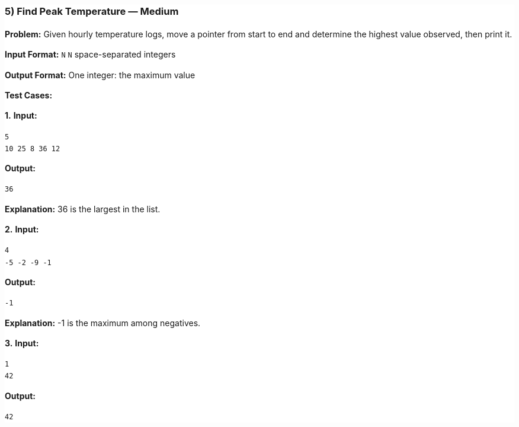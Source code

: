 
### 5) Find Peak Temperature — **Medium**

**Problem:**
Given hourly temperature logs, move a pointer from start to end and determine the highest value observed, then print it.

**Input Format:**
`N`
`N` space-separated integers

**Output Format:**
One integer: the maximum value

**Test Cases:**

**1.**
**Input:**

```
5
10 25 8 36 12
```

**Output:**

```
36
```

**Explanation:** 36 is the largest in the list.

**2.**
**Input:**

```
4
-5 -2 -9 -1
```

**Output:**

```
-1
```

**Explanation:** -1 is the maximum among negatives.

**3.**
**Input:**

```
1
42
```

**Output:**

```
42
```
